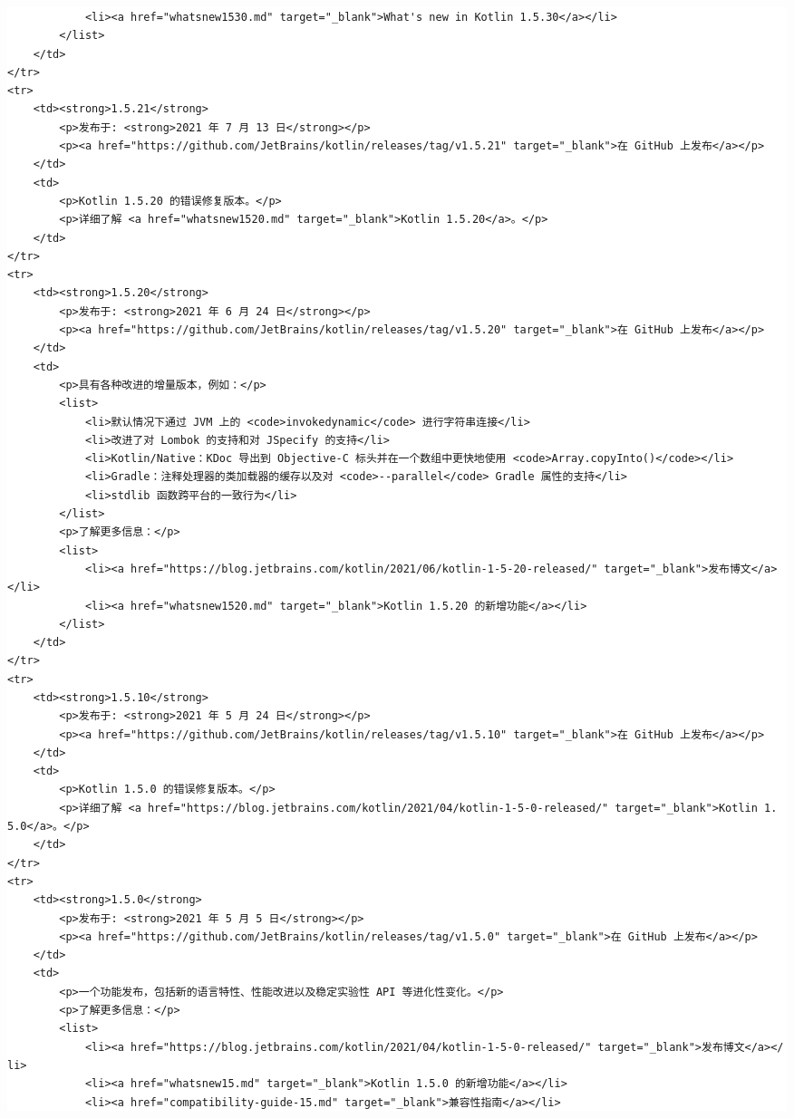                 <li><a href="whatsnew1530.md" target="_blank">What's new in Kotlin 1.5.30</a></li>
            </list>
        </td>
    </tr>
    <tr>
        <td><strong>1.5.21</strong>
            <p>发布于: <strong>2021 年 7 月 13 日</strong></p>
            <p><a href="https://github.com/JetBrains/kotlin/releases/tag/v1.5.21" target="_blank">在 GitHub 上发布</a></p>
        </td>
        <td>
            <p>Kotlin 1.5.20 的错误修复版本。</p>
            <p>详细了解 <a href="whatsnew1520.md" target="_blank">Kotlin 1.5.20</a>。</p>
        </td>
    </tr>
    <tr>
        <td><strong>1.5.20</strong>
            <p>发布于: <strong>2021 年 6 月 24 日</strong></p>
            <p><a href="https://github.com/JetBrains/kotlin/releases/tag/v1.5.20" target="_blank">在 GitHub 上发布</a></p>
        </td>
        <td>
            <p>具有各种改进的增量版本，例如：</p>
            <list>
                <li>默认情况下通过 JVM 上的 <code>invokedynamic</code> 进行字符串连接</li>
                <li>改进了对 Lombok 的支持和对 JSpecify 的支持</li>
                <li>Kotlin/Native：KDoc 导出到 Objective-C 标头并在一个数组中更快地使用 <code>Array.copyInto()</code></li>
                <li>Gradle：注释处理器的类加载器的缓存以及对 <code>--parallel</code> Gradle 属性的支持</li>
                <li>stdlib 函数跨平台的一致行为</li>
            </list>
            <p>了解更多信息：</p>
            <list>
                <li><a href="https://blog.jetbrains.com/kotlin/2021/06/kotlin-1-5-20-released/" target="_blank">发布博文</a></li>
                <li><a href="whatsnew1520.md" target="_blank">Kotlin 1.5.20 的新增功能</a></li>
            </list>
        </td>
    </tr>
    <tr>
        <td><strong>1.5.10</strong>
            <p>发布于: <strong>2021 年 5 月 24 日</strong></p>
            <p><a href="https://github.com/JetBrains/kotlin/releases/tag/v1.5.10" target="_blank">在 GitHub 上发布</a></p>
        </td>
        <td>
            <p>Kotlin 1.5.0 的错误修复版本。</p>
            <p>详细了解 <a href="https://blog.jetbrains.com/kotlin/2021/04/kotlin-1-5-0-released/" target="_blank">Kotlin 1.5.0</a>。</p>
        </td>
    </tr>
    <tr>
        <td><strong>1.5.0</strong>
            <p>发布于: <strong>2021 年 5 月 5 日</strong></p>
            <p><a href="https://github.com/JetBrains/kotlin/releases/tag/v1.5.0" target="_blank">在 GitHub 上发布</a></p>
        </td>
        <td>
            <p>一个功能发布，包括新的语言特性、性能改进以及稳定实验性 API 等进化性变化。</p>
            <p>了解更多信息：</p>
            <list>
                <li><a href="https://blog.jetbrains.com/kotlin/2021/04/kotlin-1-5-0-released/" target="_blank">发布博文</a></li>
                <li><a href="whatsnew15.md" target="_blank">Kotlin 1.5.0 的新增功能</a></li>
                <li><a href="compatibility-guide-15.md" target="_blank">兼容性指南</a></li>